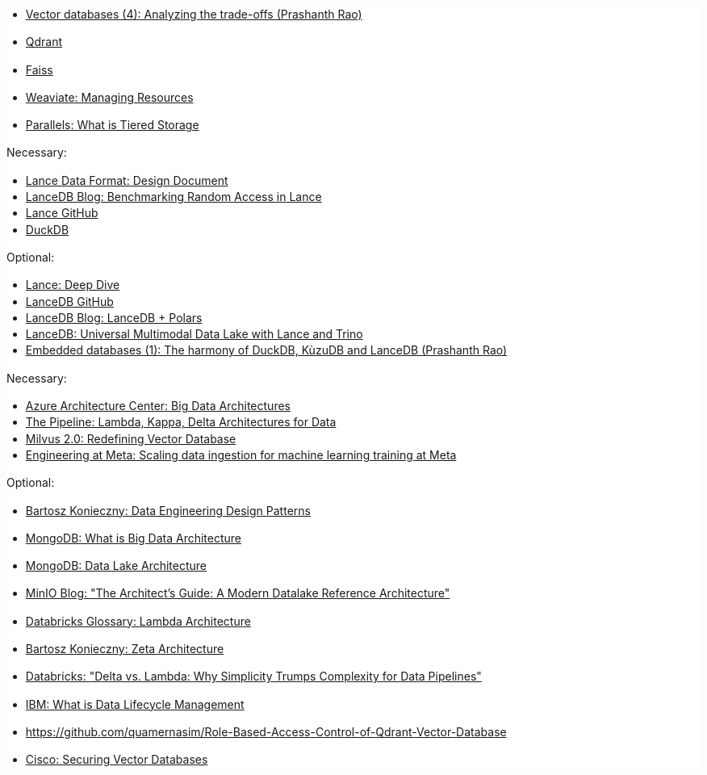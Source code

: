 - [Vector databases (4): Analyzing the trade-offs (Prashanth Rao)](https://thedataquarry.com/posts/vector-db-4/)
- [Qdrant](https://qdrant.tech/)
- [Faiss](https://github.com/facebookresearch/faiss)

- [Weaviate: Managing Resources](https://weaviate.io/developers/weaviate/starter-guides/managing-resources)
- [Parallels: What is Tiered Storage](https://www.parallels.com/blogs/ras/tiered-storage/?srsltid=AfmBOopU6wj50laXPu1zStAVL_MiC7dKSIl3jrmnC8c5sV1WTk9xdoaw)

Necessary:
- [Lance Data Format: Design Document](https://lancedb.github.io/lance/format.html)
- [LanceDB Blog: Benchmarking Random Access in Lance](https://blog.lancedb.com/benchmarking-random-access-in-lance/)
- [Lance GitHub](https://github.com/lancedb/lance)
- [DuckDB](https://duckdb.org/)

Optional:
- [Lance: Deep Dive](https://drive.google.com/file/d/1Orh9rK0Mpj9zN_gnQF1eJJFpAc6lStGm/view)
- [LanceDB GitHub](https://github.com/lancedb/lancedb)
- [LanceDB Blog: LanceDB + Polars](https://blog.lancedb.com/lancedb-polars-2d5eb32a8aa3/)
- [LanceDB: Universal Multimodal Data Lake with Lance and Trino](https://trino.io/assets/blog/trino-fest-2024/lance-characterai.pdf)
- [Embedded databases (1): The harmony of DuckDB, KùzuDB and LanceDB (Prashanth Rao)](https://thedataquarry.com/posts/embedded-db-1/)

Necessary:
- [Azure Architecture Center: Big Data Architectures](https://learn.microsoft.com/en-us/azure/architecture/databases/guide/big-data-architectures)
- [The Pipeline: Lambda, Kappa, Delta Architectures for Data](https://subrabytes.dev/dataarchitectures)
- [Milvus 2.0: Redefining Vector Database](https://milvus.io/blog/milvus2.0-redefining-vector-database.md)
- [Engineering at Meta: Scaling data ingestion for machine learning training at Meta](https://engineering.fb.com/2022/09/19/ml-applications/data-ingestion-machine-learning-training-meta/)

Optional:
- [Bartosz Konieczny: Data Engineering Design Patterns](https://www.oreilly.com/library/view/data-engineering-design/9781098165826/)
- [MongoDB: What is Big Data Architecture](https://www.mongodb.com/resources/basics/big-data-explained/architecture)
- [MongoDB: Data Lake Architecture](https://www.mongodb.com/resources/basics/databases/data-lake-architecture)
- [MinIO Blog: "The Architect’s Guide: A Modern Datalake Reference Architecture"](https://blog.min.io/the-architects-guide-a-modern-datalake-reference-architecture/)
- [Databricks Glossary: Lambda Architecture](https://www.databricks.com/glossary/lambda-architecture)
- [Bartosz Konieczny: Zeta Architecture](https://www.waitingforcode.com/general-big-data/zeta-architecture/read)
- [Databricks: "Delta vs. Lambda: Why Simplicity Trumps Complexity for Data Pipelines"](https://www.databricks.com/blog/2020/11/20/delta-vs-lambda-why-simplicity-trumps-complexity-for-data-pipelines.html)

- [IBM: What is Data Lifecycle Management](https://www.ibm.com/topics/data-lifecycle-management)
- https://github.com/quamernasim/Role-Based-Access-Control-of-Qdrant-Vector-Database
- [Cisco: Securing Vector Databases](https://sec.cloudapps.cisco.com/security/center/resources/securing-vector-databases)